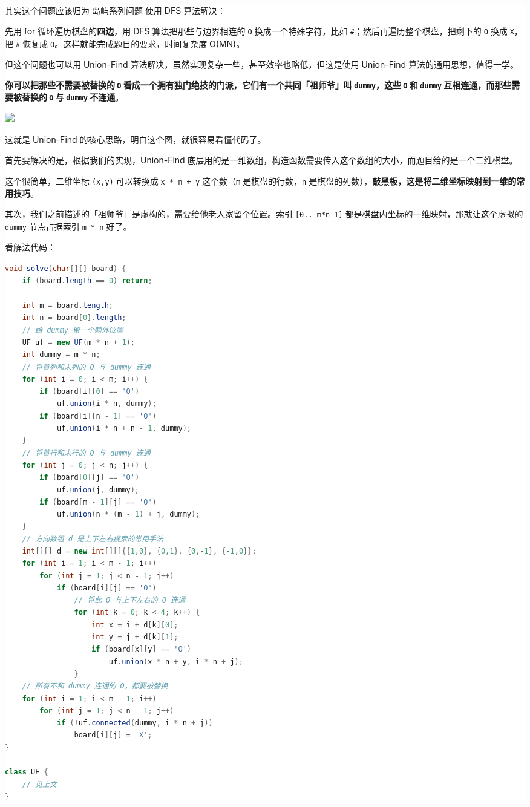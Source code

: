 其实这个问题应该归为 [岛屿系列问题](https://labuladong.github.io/article/fname.html?fname=岛屿题目) 使用 DFS 算法解决：

先用 for 循环遍历棋盘的**四边**，用 DFS 算法把那些与边界相连的 `O` 换成一个特殊字符，比如 `#`；然后再遍历整个棋盘，把剩下的 `O` 换成 `X`，把 `#` 恢复成 `O`。这样就能完成题目的要求，时间复杂度 O(MN)。

但这个问题也可以用 Union-Find 算法解决，虽然实现复杂一些，甚至效率也略低，但这是使用 Union-Find 算法的通用思想，值得一学。

**你可以把那些不需要被替换的 `O` 看成一个拥有独门绝技的门派，它们有一个共同「祖师爷」叫 `dummy`，这些 `O` 和 `dummy` 互相连通，而那些需要被替换的 `O` 与 `dummy` 不连通**。

![](https://labuladong.github.io/algo/images/unionfind应用/3.jpg)

这就是 Union-Find 的核心思路，明白这个图，就很容易看懂代码了。

首先要解决的是，根据我们的实现，Union-Find 底层用的是一维数组，构造函数需要传入这个数组的大小，而题目给的是一个二维棋盘。

这个很简单，二维坐标 `(x,y)` 可以转换成 `x * n + y` 这个数（`m` 是棋盘的行数，`n` 是棋盘的列数），**敲黑板，这是将二维坐标映射到一维的常用技巧**。

其次，我们之前描述的「祖师爷」是虚构的，需要给他老人家留个位置。索引 `[0.. m*n-1]` 都是棋盘内坐标的一维映射，那就让这个虚拟的 `dummy` 节点占据索引 `m * n` 好了。

看解法代码：

```java
void solve(char[][] board) {
    if (board.length == 0) return;

    int m = board.length;
    int n = board[0].length;
    // 给 dummy 留一个额外位置
    UF uf = new UF(m * n + 1);
    int dummy = m * n;
    // 将首列和末列的 O 与 dummy 连通
    for (int i = 0; i < m; i++) {
        if (board[i][0] == 'O')
            uf.union(i * n, dummy);
        if (board[i][n - 1] == 'O')
            uf.union(i * n + n - 1, dummy);
    }
    // 将首行和末行的 O 与 dummy 连通
    for (int j = 0; j < n; j++) {
        if (board[0][j] == 'O')
            uf.union(j, dummy);
        if (board[m - 1][j] == 'O')
            uf.union(n * (m - 1) + j, dummy);
    }
    // 方向数组 d 是上下左右搜索的常用手法
    int[][] d = new int[][]{{1,0}, {0,1}, {0,-1}, {-1,0}};
    for (int i = 1; i < m - 1; i++) 
        for (int j = 1; j < n - 1; j++) 
            if (board[i][j] == 'O')
                // 将此 O 与上下左右的 O 连通
                for (int k = 0; k < 4; k++) {
                    int x = i + d[k][0];
                    int y = j + d[k][1];
                    if (board[x][y] == 'O')
                        uf.union(x * n + y, i * n + j);
                }
    // 所有不和 dummy 连通的 O，都要被替换
    for (int i = 1; i < m - 1; i++) 
        for (int j = 1; j < n - 1; j++) 
            if (!uf.connected(dummy, i * n + j))
                board[i][j] = 'X';
}

class UF {
    // 见上文
}
```